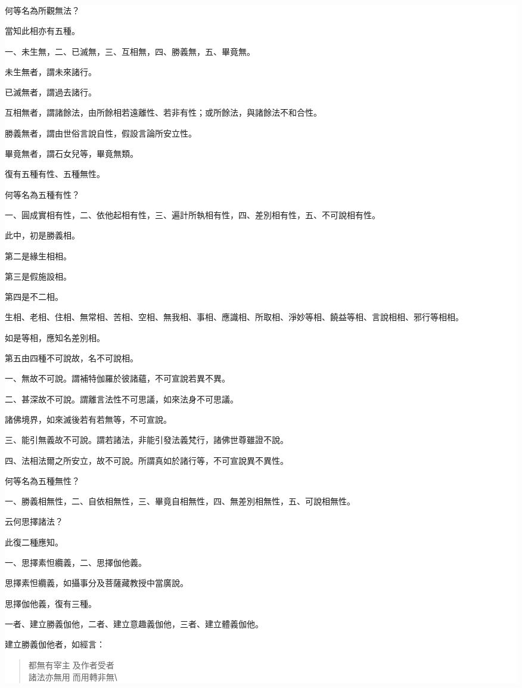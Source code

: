 何等名為所觀無法？

當知此相亦有五種。

一、未生無，二、已滅無，三、互相無，四、勝義無，五、畢竟無。

未生無者，謂未來諸行。

已滅無者，謂過去諸行。

互相無者，謂諸餘法，由所餘相若遠離性、若非有性；或所餘法，與諸餘法不和合性。

勝義無者，謂由世俗言說自性，假設言論所安立性。

畢竟無者，謂石女兒等，畢竟無類。

復有五種有性、五種無性。

何等名為五種有性？

一、圓成實相有性，二、依他起相有性，三、遍計所執相有性，四、差別相有性，五、不可說相有性。

此中，初是勝義相。

第二是緣生相相。

第三是假施設相。

第四是不二相。

生相、老相、住相、無常相、苦相、空相、無我相、事相、應識相、所取相、淨妙等相、饒益等相、言說相相、邪行等相相。

如是等相，應知名差別相。

第五由四種不可說故，名不可說相。

一、無故不可說。謂補特伽羅於彼諸蘊，不可宣說若異不異。

二、甚深故不可說。謂離言法性不可思議，如來法身不可思議。

諸佛境界，如來滅後若有若無等，不可宣說。

三、能引無義故不可說。謂若諸法，非能引發法義梵行，諸佛世尊雖證不說。

四、法相法爾之所安立，故不可說。所謂真如於諸行等，不可宣說異不異性。

何等名為五種無性？

一、勝義相無性，二、自依相無性，三、畢竟自相無性，四、無差別相無性，五、可說相無性。

云何思擇諸法？

此復二種應知。

一、思擇素怛纜義，二、思擇伽他義。

思擇素怛纜義，如攝事分及菩薩藏教授中當廣說。

思擇伽他義，復有三種。

一者、建立勝義伽他，二者、建立意趣義伽他，三者、建立體義伽他。

建立勝義伽他者，如經言：

> 都無有宰主 及作者受者\
> 諸法亦無用 而用轉非無\
